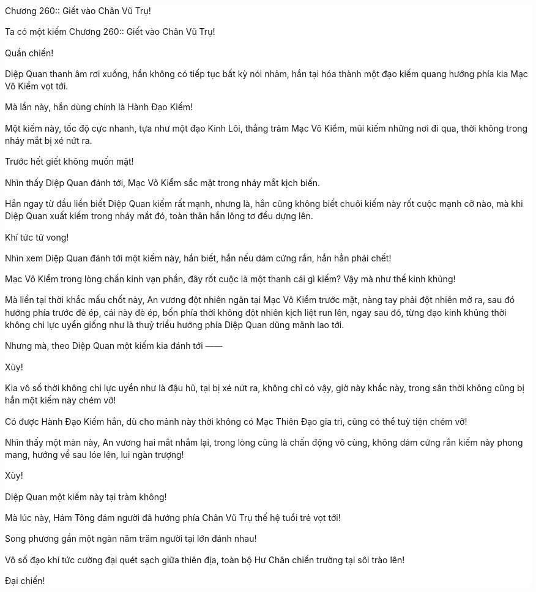 




Chương 260:: Giết vào Chân Vũ Trụ!


Ta có một kiếm Chương 260:: Giết vào Chân Vũ Trụ!

Quần chiến!

Diệp Quan thanh âm rơi xuống, hắn không có tiếp tục bất kỳ nói nhảm, hắn tại hóa thành một đạo kiếm quang hướng phía kia Mạc Vô Kiểm vọt tới.

Mà lần này, hắn dùng chính là Hành Đạo Kiếm!

Một kiếm này, tốc độ cực nhanh, tựa như một đạo Kinh Lôi, thẳng trảm Mạc Vô Kiểm, mũi kiếm những nơi đi qua, thời không trong nháy mắt bị xé nứt ra.

Trước hết giết không muốn mặt!

Nhìn thấy Diệp Quan đánh tới, Mạc Vô Kiểm sắc mặt trong nháy mắt kịch biến.

Hắn ngay từ đầu liền biết Diệp Quan kiếm rất mạnh, nhưng là, hắn cũng không biết chuôi kiếm này rốt cuộc mạnh cỡ nào, mà khi Diệp Quan xuất kiếm trong nháy mắt đó, toàn thân hắn lông tơ đều dựng lên.

Khí tức tử vong!

Nhìn xem Diệp Quan đánh tới một kiếm này, hắn biết, hắn nếu dám cứng rắn, hắn hẳn phải chết!

Mạc Vô Kiểm trong lòng chấn kinh vạn phần, đây rốt cuộc là một thanh cái gì kiếm? Vậy mà như thế kinh khủng!

Mà liền tại thời khắc mấu chốt này, An vương đột nhiên ngăn tại Mạc Vô Kiểm trước mặt, nàng tay phải đột nhiên mở ra, sau đó hướng phía trước đè ép, cái này đè ép, bốn phía thời không đột nhiên kịch liệt run lên, ngay sau đó, từng đạo kinh khủng thời không chi lực uyển giống như là thuỷ triều hướng phía Diệp Quan dũng mãnh lao tới.

Nhưng mà, theo Diệp Quan một kiếm kia đánh tới ——

Xùy!

Kia vô số thời không chi lực uyển như là đậu hũ, tại bị xé nứt ra, không chỉ có vậy, giờ này khắc này, trong sân thời không cũng bị hắn một kiếm này chém vỡ!

Có được Hành Đạo Kiếm hắn, dù cho mảnh này thời không có Mạc Thiên Đạo gia trì, cũng có thể tuỳ tiện chém vỡ!

Nhìn thấy một màn này, An vương hai mắt nhắm lại, trong lòng cũng là chấn động vô cùng, không dám cứng rắn kiếm này phong mang, hướng về sau lóe lên, lui ngàn trượng!

Xùy!

Diệp Quan một kiếm này tại trảm không!

Mà lúc này, Hám Tông đám người đã hướng phía Chân Vũ Trụ thế hệ tuổi trẻ vọt tới!

Song phương gần một ngàn năm trăm người tại lớn đánh nhau!

Vô số đạo khí tức cường đại quét sạch giữa thiên địa, toàn bộ Hư Chân chiến trường tại sôi trào lên!

Đại chiến!
